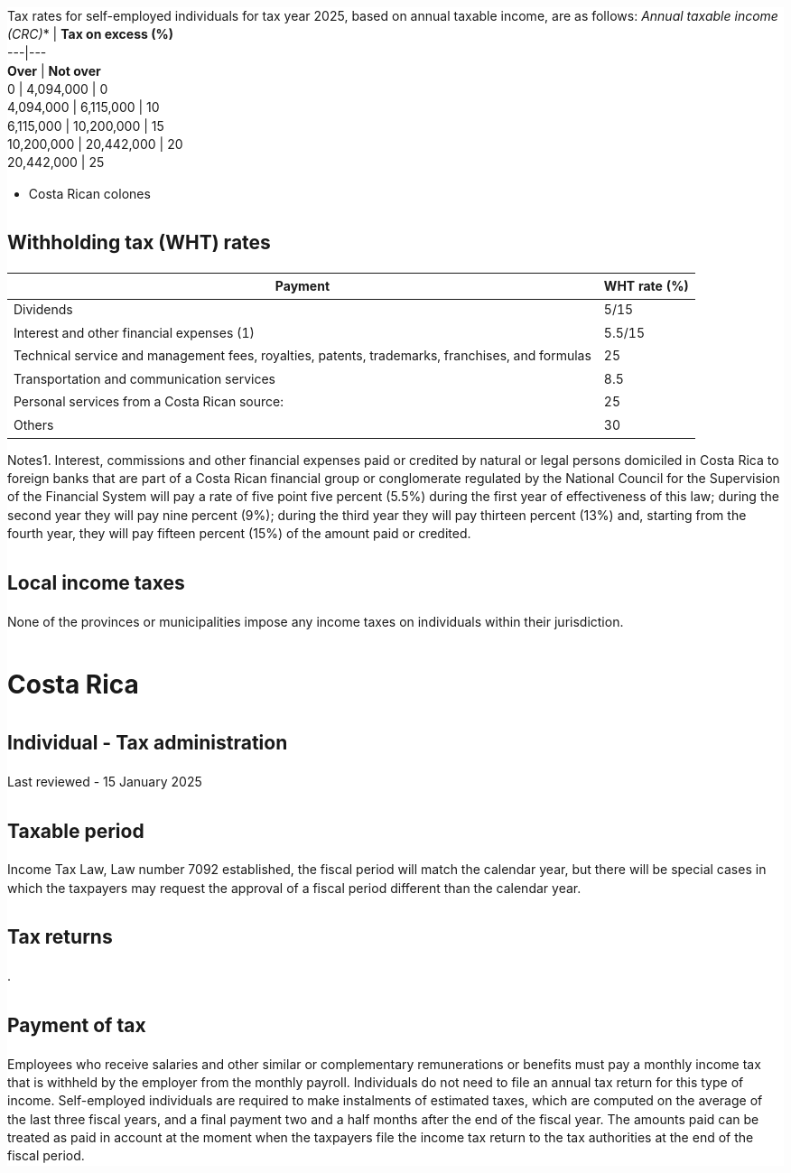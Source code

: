 Tax rates for self-employed individuals for tax year 2025, based on annual taxable income, are as follows:
**Annual taxable income (CRC*)** |  **Tax on excess (%)**  
---|---  
**Over** |  **Not over**  
0 |  4,094,000 |  0  
4,094,000 |  6,115,000 |  10  
6,115,000 |  10,200,000 |  15  
10,200,000 |  20,442,000 |  20  
20,442,000 |  25  
* Costa Rican colones
## Withholding tax (WHT) rates
**Payment** |  **WHT rate (%)**  
---|---  
Dividends |  5/15  
Interest and other financial expenses (1) |  5.5/15  
Technical service and management fees, royalties, patents, trademarks, franchises, and formulas |  25  
Transportation and communication services |  8.5  
Personal services from a Costa Rican source: |  25  
Others |  30  
Notes1. Interest, commissions and other financial expenses paid or credited by natural or legal persons domiciled in Costa Rica to foreign banks that are part of a Costa Rican financial group or conglomerate regulated by the National Council for the Supervision of the Financial System will pay a rate of five point five percent (5.5%) during the first year of effectiveness of this law; during the second year they will pay nine percent (9%); during the third year they will pay thirteen percent (13%) and, starting from the fourth year, they will pay fifteen percent (15%) of the amount paid or credited.
## Local income taxes
None of the provinces or municipalities impose any income taxes on individuals within their jurisdiction.


# Costa Rica
## Individual - Tax administration
Last reviewed - 15 January 2025
## Taxable period
Income Tax Law, Law number 7092 established, the fiscal period will match the calendar year, but there will be special cases in which the taxpayers may request the approval of a fiscal period different than the calendar year.
## Tax returns
.
## Payment of tax
Employees who receive salaries and other similar or complementary remunerations or benefits must pay a monthly income tax that is withheld by the employer from the monthly payroll. Individuals do not need to file an annual tax return for this type of income.
Self-employed individuals are required to make instalments of estimated taxes, which are computed on the average of the last three fiscal years, and a final payment two and a half months after the end of the fiscal year.
The amounts paid can be treated as paid in account at the moment when the taxpayers file the income tax return to the tax authorities at the end of the fiscal period.
